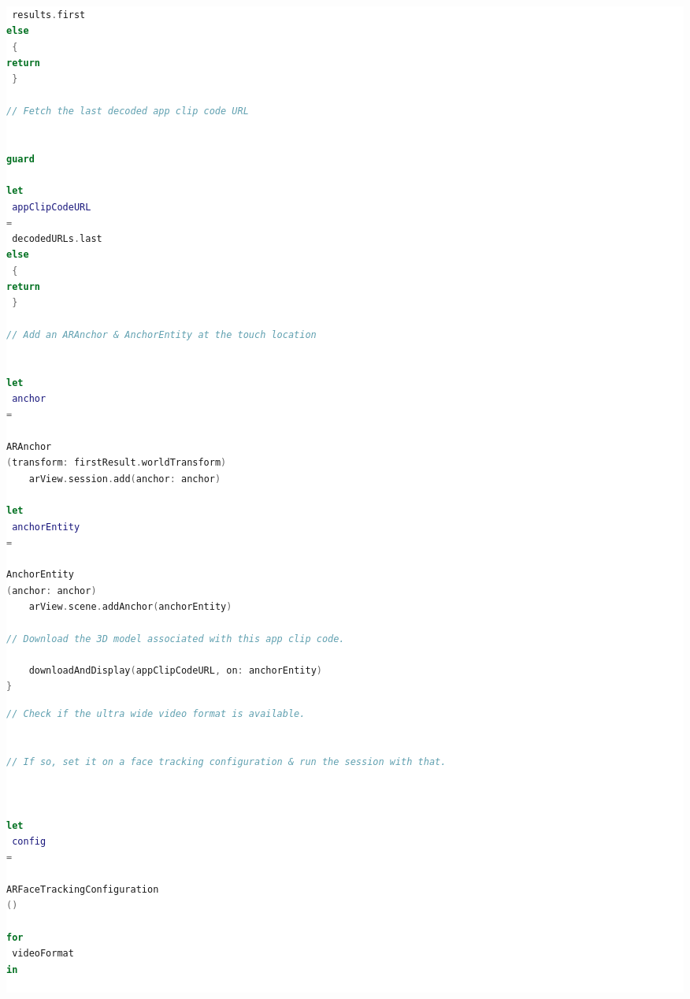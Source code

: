 ```swift
 results.first 
else
 { 
return
 }
    
// Fetch the last decoded app clip code URL

    
guard
 
let
 appClipCodeURL 
=
 decodedURLs.last 
else
 { 
return
 }
    
// Add an ARAnchor & AnchorEntity at the touch location

    
let
 anchor 
=
 
ARAnchor
(transform: firstResult.worldTransform)
    arView.session.add(anchor: anchor)
    
let
 anchorEntity 
=
 
AnchorEntity
(anchor: anchor)
    arView.scene.addAnchor(anchorEntity)    
    
// Download the 3D model associated with this app clip code.

    downloadAndDisplay(appClipCodeURL, on: anchorEntity)
}
```

```swift
// Check if the ultra wide video format is available.


// If so, set it on a face tracking configuration & run the session with that.



let
 config 
=
 
ARFaceTrackingConfiguration
()

for
 videoFormat 
in
 
```